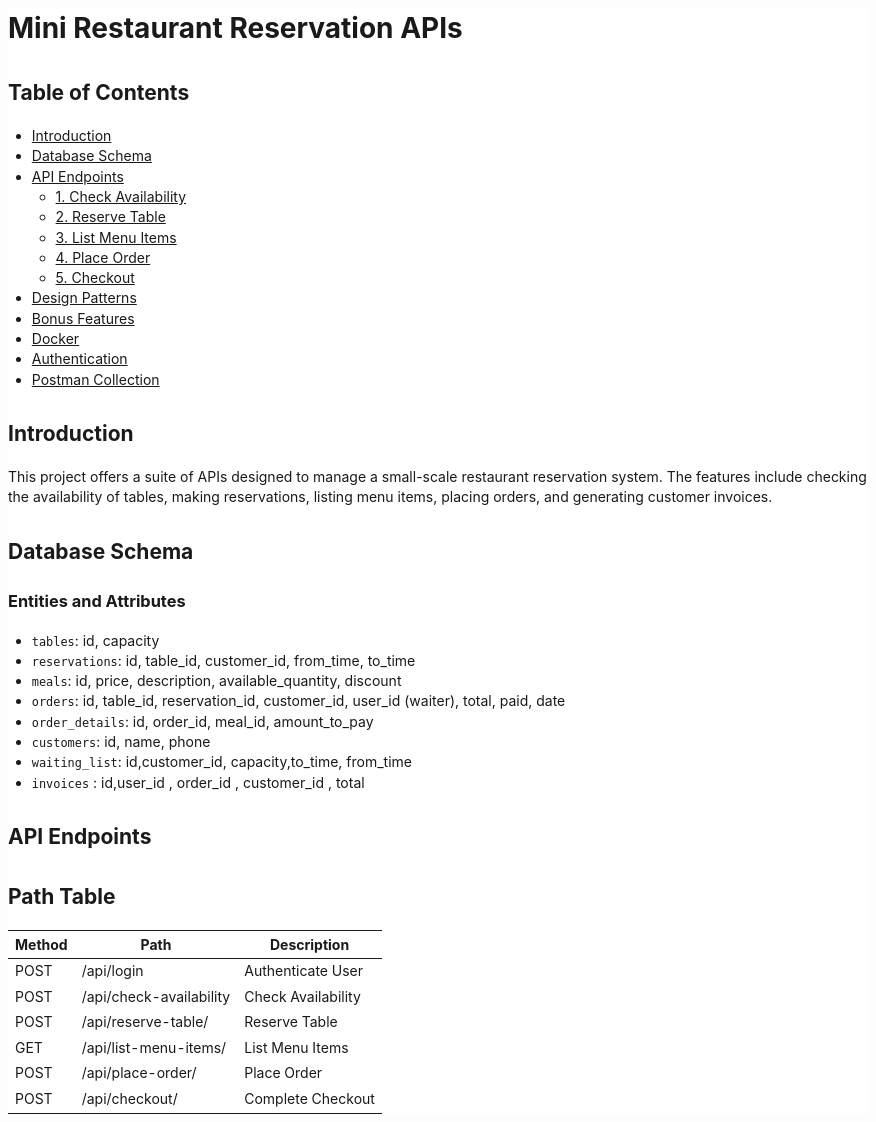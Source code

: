 # Mini Restaurant Reservation APIs

## Table of Contents

- [Introduction](#introduction)
- [Database Schema](#database-schema)
- [API Endpoints](#api-endpoints)
    - [1. Check Availability](#1-check-availability)
    - [2. Reserve Table](#2-reserve-table)
    - [3. List Menu Items](#3-list-menu-items)
    - [4. Place Order](#4-place-order)
    - [5. Checkout](#5-checkout)
- [Design Patterns](#design-patterns)
- [Bonus Features](#bonus-features)
- [Docker](#docker)
- [Authentication](#authentication)
- [Postman Collection](#postman-collection)

## Introduction

This project offers a suite of APIs designed to manage a small-scale restaurant reservation system. The features include checking the availability of tables, making reservations, listing menu items, placing orders, and generating customer invoices.

## Database Schema

### Entities and Attributes

- `tables`: id, capacity
- `reservations`: id, table_id, customer_id, from_time, to_time
- `meals`: id, price, description, available_quantity, discount
- `orders`: id, table_id, reservation_id, customer_id, user_id (waiter), total, paid, date
- `order_details`: id, order_id, meal_id, amount_to_pay
- `customers`: id, name, phone
- `waiting_list`: id,customer_id, capacity,to_time, from_time
- `invoices` : id,user_id , order_id , customer_id , total

## API Endpoints

## Path Table

| Method | Path                    | Description        |
|--------|-------------------------|--------------------|
| POST   | /api/login              | Authenticate User  |
| POST   | /api/check-availability | Check Availability |
| POST   | /api/reserve-table/     | Reserve Table      |
| GET    | /api/list-menu-items/   | List Menu Items    |
| POST   | /api/place-order/       | Place Order        |
| POST   | /api/checkout/          | Complete Checkout  |
